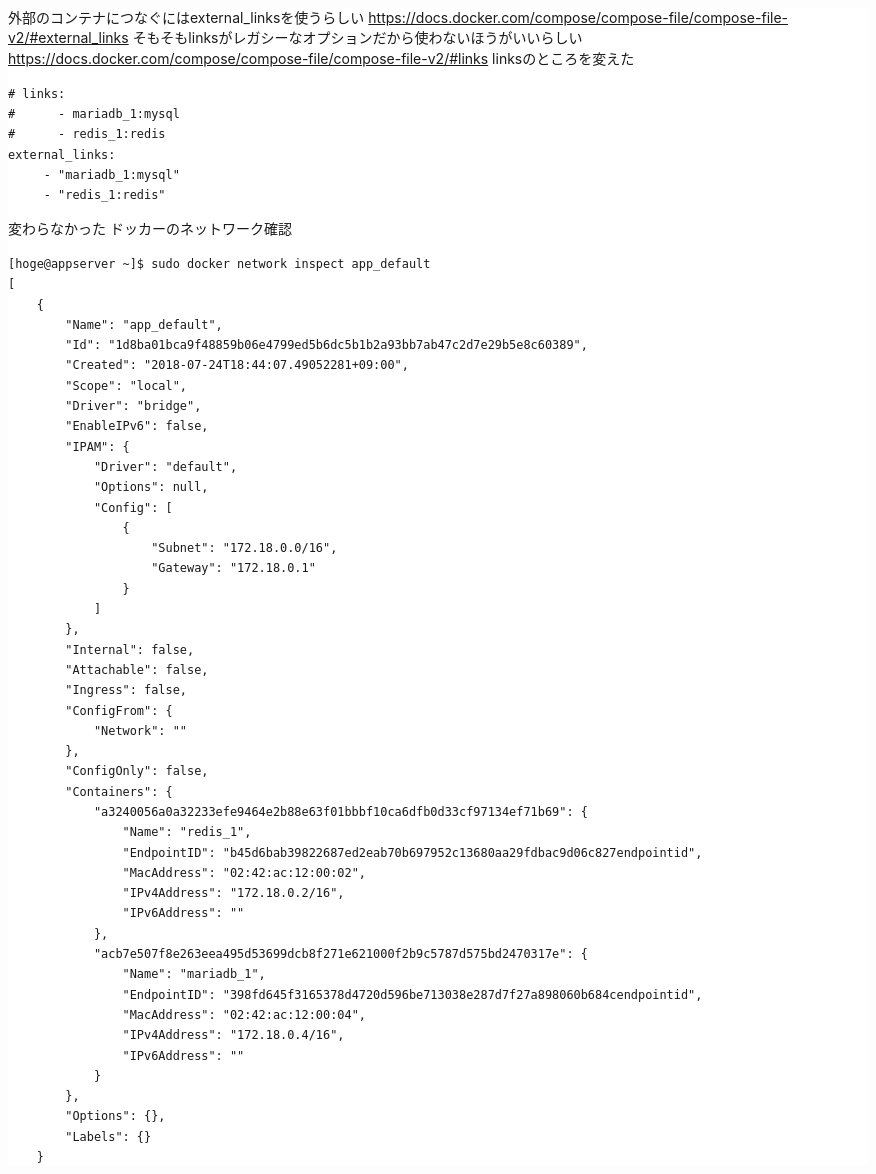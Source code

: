 
外部のコンテナにつなぐにはexternal_linksを使うらしい <https://docs.docker.com/compose/compose-file/compose-file-v2/#external_links> そもそもlinksがレガシーなオプションだから使わないほうがいいらしい <https://docs.docker.com/compose/compose-file/compose-file-v2/#links> linksのところを変えた 
    
    
    # links:
    #      - mariadb_1:mysql
    #      - redis_1:redis
    external_links:
         - "mariadb_1:mysql"
         - "redis_1:redis"
    

変わらなかった ドッカーのネットワーク確認 
    
    
    [hoge@appserver ~]$ sudo docker network inspect app_default
    [
        {
            "Name": "app_default",
            "Id": "1d8ba01bca9f48859b06e4799ed5b6dc5b1b2a93bb7ab47c2d7e29b5e8c60389",
            "Created": "2018-07-24T18:44:07.49052281+09:00",
            "Scope": "local",
            "Driver": "bridge",
            "EnableIPv6": false,
            "IPAM": {
                "Driver": "default",
                "Options": null,
                "Config": [
                    {
                        "Subnet": "172.18.0.0/16",
                        "Gateway": "172.18.0.1"
                    }
                ]
            },
            "Internal": false,
            "Attachable": false,
            "Ingress": false,
            "ConfigFrom": {
                "Network": ""
            },
            "ConfigOnly": false,
            "Containers": {
                "a3240056a0a32233efe9464e2b88e63f01bbbf10ca6dfb0d33cf97134ef71b69": {
                    "Name": "redis_1",
                    "EndpointID": "b45d6bab39822687ed2eab70b697952c13680aa29fdbac9d06c827endpointid",
                    "MacAddress": "02:42:ac:12:00:02",
                    "IPv4Address": "172.18.0.2/16",
                    "IPv6Address": ""
                },
                "acb7e507f8e263eea495d53699dcb8f271e621000f2b9c5787d575bd2470317e": {
                    "Name": "mariadb_1",
                    "EndpointID": "398fd645f3165378d4720d596be713038e287d7f27a898060b684cendpointid",
                    "MacAddress": "02:42:ac:12:00:04",
                    "IPv4Address": "172.18.0.4/16",
                    "IPv6Address": ""
                }
            },
            "Options": {},
            "Labels": {}
        }